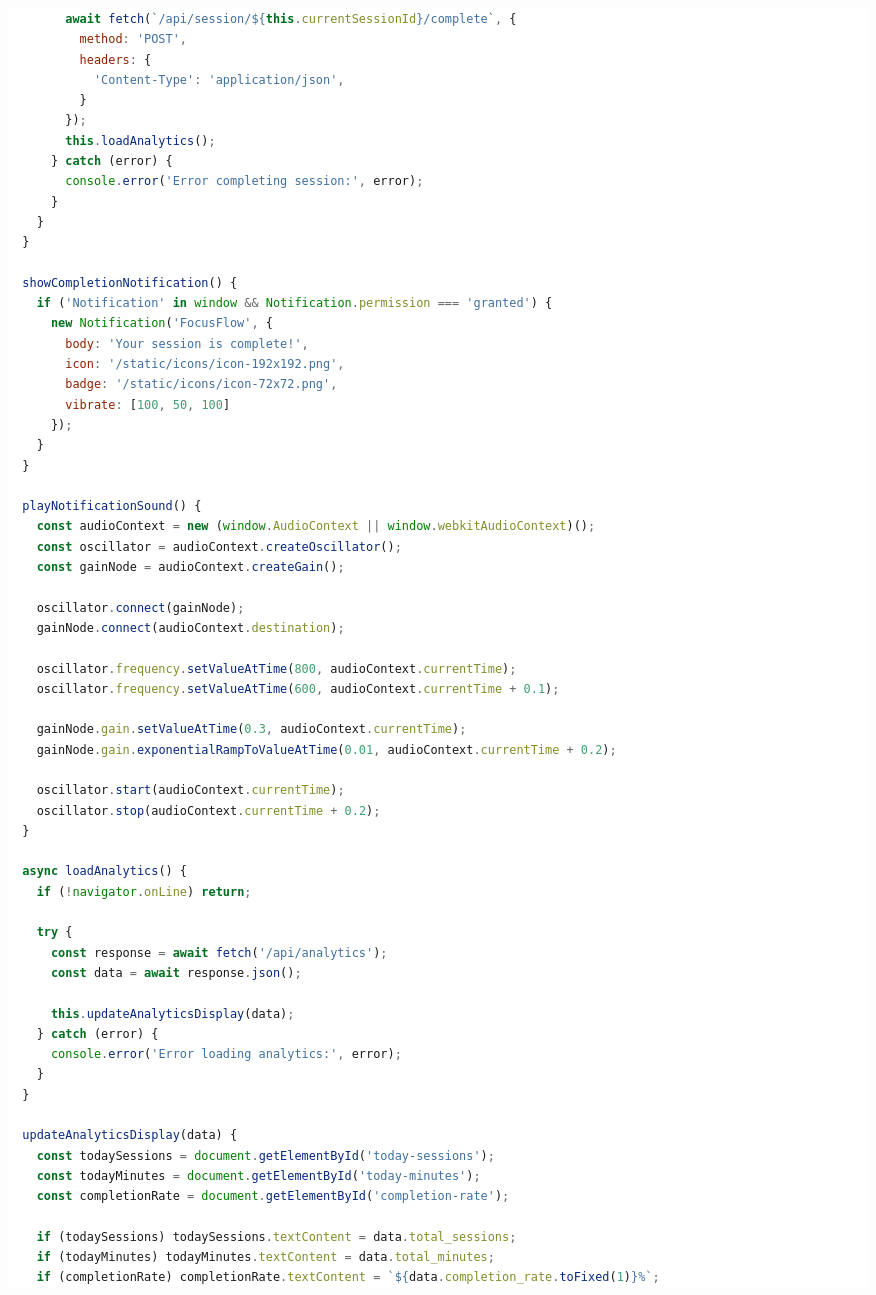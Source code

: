 ```javascript
        await fetch(`/api/session/${this.currentSessionId}/complete`, {
          method: 'POST',
          headers: {
            'Content-Type': 'application/json',
          }
        });
        this.loadAnalytics();
      } catch (error) {
        console.error('Error completing session:', error);
      }
    }
  }
  
  showCompletionNotification() {
    if ('Notification' in window && Notification.permission === 'granted') {
      new Notification('FocusFlow', {
        body: 'Your session is complete!',
        icon: '/static/icons/icon-192x192.png',
        badge: '/static/icons/icon-72x72.png',
        vibrate: [100, 50, 100]
      });
    }
  }
  
  playNotificationSound() {
    const audioContext = new (window.AudioContext || window.webkitAudioContext)();
    const oscillator = audioContext.createOscillator();
    const gainNode = audioContext.createGain();
    
    oscillator.connect(gainNode);
    gainNode.connect(audioContext.destination);
    
    oscillator.frequency.setValueAtTime(800, audioContext.currentTime);
    oscillator.frequency.setValueAtTime(600, audioContext.currentTime + 0.1);
    
    gainNode.gain.setValueAtTime(0.3, audioContext.currentTime);
    gainNode.gain.exponentialRampToValueAtTime(0.01, audioContext.currentTime + 0.2);
    
    oscillator.start(audioContext.currentTime);
    oscillator.stop(audioContext.currentTime + 0.2);
  }
  
  async loadAnalytics() {
    if (!navigator.onLine) return;
    
    try {
      const response = await fetch('/api/analytics');
      const data = await response.json();
      
      this.updateAnalyticsDisplay(data);
    } catch (error) {
      console.error('Error loading analytics:', error);
    }
  }
  
  updateAnalyticsDisplay(data) {
    const todaySessions = document.getElementById('today-sessions');
    const todayMinutes = document.getElementById('today-minutes');
    const completionRate = document.getElementById('completion-rate');
    
    if (todaySessions) todaySessions.textContent = data.total_sessions;
    if (todayMinutes) todayMinutes.textContent = data.total_minutes;
    if (completionRate) completionRate.textContent = `${data.completion_rate.toFixed(1)}%`;
```